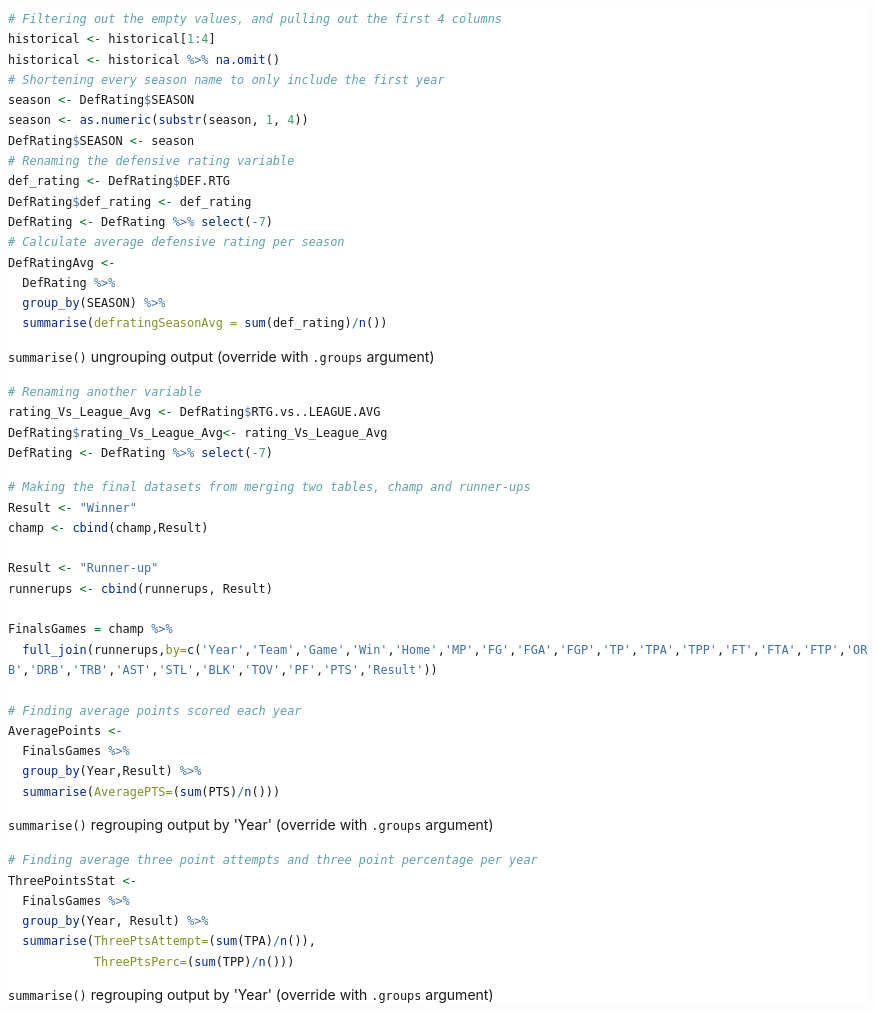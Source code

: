 ```r
# Filtering out the empty values, and pulling out the first 4 columns
historical <- historical[1:4]
historical <- historical %>% na.omit()
# Shortening every season name to only include the first year
season <- DefRating$SEASON
season <- as.numeric(substr(season, 1, 4))
DefRating$SEASON <- season 
# Renaming the defensive rating variable
def_rating <- DefRating$DEF.RTG
DefRating$def_rating <- def_rating
DefRating <- DefRating %>% select(-7)
# Calculate average defensive rating per season
DefRatingAvg <-
  DefRating %>%
  group_by(SEASON) %>%
  summarise(defratingSeasonAvg = sum(def_rating)/n())
```
`summarise()` ungrouping output (override with `.groups` argument)

```r
# Renaming another variable
rating_Vs_League_Avg <- DefRating$RTG.vs..LEAGUE.AVG
DefRating$rating_Vs_League_Avg<- rating_Vs_League_Avg
DefRating <- DefRating %>% select(-7)
```
```r
# Making the final datasets from merging two tables, champ and runner-ups
Result <- "Winner"
champ <- cbind(champ,Result)

Result <- "Runner-up"
runnerups <- cbind(runnerups, Result)

FinalsGames = champ %>%
  full_join(runnerups,by=c('Year','Team','Game','Win','Home','MP','FG','FGA','FGP','TP','TPA','TPP','FT','FTA','FTP','ORB','DRB','TRB','AST','STL','BLK','TOV','PF','PTS','Result'))

# Finding average points scored each year
AveragePoints <-
  FinalsGames %>%
  group_by(Year,Result) %>%
  summarise(AveragePTS=(sum(PTS)/n()))
```
`summarise()` regrouping output by 'Year' (override with `.groups` argument)

```r
# Finding average three point attempts and three point percentage per year
ThreePointsStat <-
  FinalsGames %>%
  group_by(Year, Result) %>%
  summarise(ThreePtsAttempt=(sum(TPA)/n()),
            ThreePtsPerc=(sum(TPP)/n()))
```
`summarise()` regrouping output by 'Year' (override with `.groups` argument)
